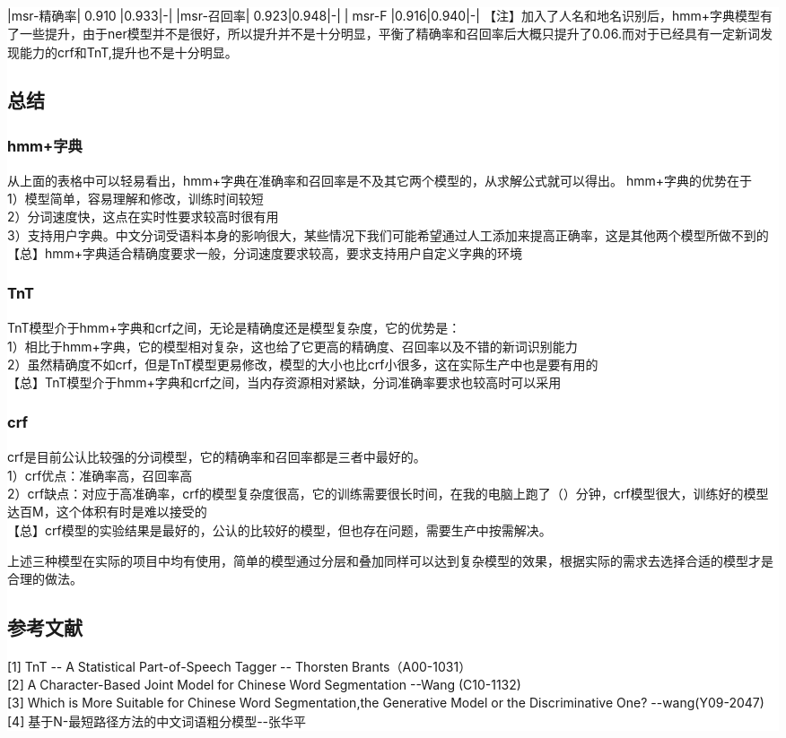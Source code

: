 |msr-精确率|	0.910 |0.933|-|
|msr-召回率|	0.923|0.948|-|
|  msr-F  |0.916|0.940|-|
【注】加入了人名和地名识别后，hmm+字典模型有了一些提升，由于ner模型并不是很好，所以提升并不是十分明显，平衡了精确率和召回率后大概只提升了0.06.而对于已经具有一定新词发现能力的crf和TnT,提升也不是十分明显。
## 总结
### hmm+字典
从上面的表格中可以轻易看出，hmm+字典在准确率和召回率是不及其它两个模型的，从求解公式就可以得出。   hmm+字典的优势在于  
	1）模型简单，容易理解和修改，训练时间较短  
    2）分词速度快，这点在实时性要求较高时很有用  
    3）支持用户字典。中文分词受语料本身的影响很大，某些情况下我们可能希望通过人工添加来提高正确率，这是其他两个模型所做不到的  
【总】hmm+字典适合精确度要求一般，分词速度要求较高，要求支持用户自定义字典的环境  
### TnT
TnT模型介于hmm+字典和crf之间，无论是精确度还是模型复杂度，它的优势是：  
	1）相比于hmm+字典，它的模型相对复杂，这也给了它更高的精确度、召回率以及不错的新词识别能力  
	2）虽然精确度不如crf，但是TnT模型更易修改，模型的大小也比crf小很多，这在实际生产中也是要有用的  
【总】TnT模型介于hmm+字典和crf之间，当内存资源相对紧缺，分词准确率要求也较高时可以采用  
### crf
crf是目前公认比较强的分词模型，它的精确率和召回率都是三者中最好的。  
	1）crf优点：准确率高，召回率高  
    2）crf缺点：对应于高准确率，crf的模型复杂度很高，它的训练需要很长时间，在我的电脑上跑了（）分钟，crf模型很大，训练好的模型达百M，这个体积有时是难以接受的  
【总】crf模型的实验结果是最好的，公认的比较好的模型，但也存在问题，需要生产中按需解决。  

上述三种模型在实际的项目中均有使用，简单的模型通过分层和叠加同样可以达到复杂模型的效果，根据实际的需求去选择合适的模型才是合理的做法。  
## 参考文献
[1] TnT -- A Statistical Part-of-Speech Tagger -- Thorsten Brants（A00-1031）  
[2] A Character-Based Joint Model for Chinese Word Segmentation --Wang (C10-1132)  
[3] Which is More Suitable for Chinese Word Segmentation,the Generative Model or the Discriminative One? --wang(Y09-2047)  
[4] 基于N-最短路径方法的中文词语粗分模型--张华平  